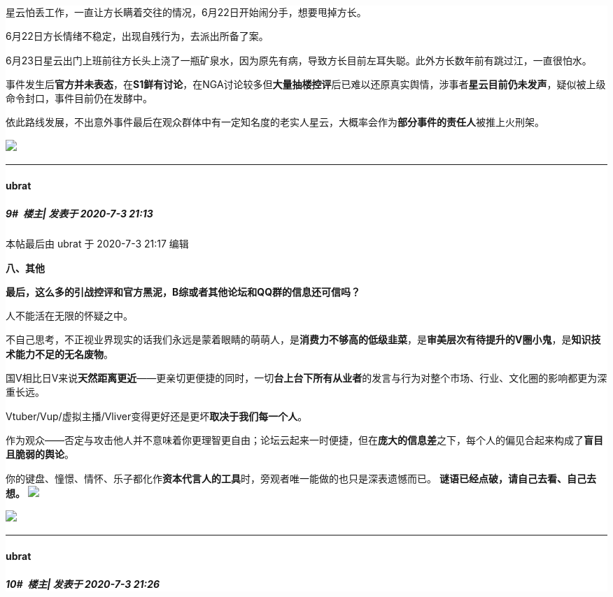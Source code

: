 星云怕丢工作，一直让方长瞒着交往的情况，6月22日开始闹分手，想要甩掉方长。

6月22日方长情绪不稳定，出现自残行为，去派出所备了案。

6月23日星云出门上班前往方长头上浇了一瓶矿泉水，因为原先有病，导致方长目前左耳失聪。此外方长数年前有跳过江，一直很怕水。</strong>


事件发生后<strong>官方并未表态</strong>，在<strong>S1鲜有讨论</strong>，在NGA讨论较多但<strong>大量抽楼控评</strong>后已难以还原真实舆情，涉事者<strong>星云目前仍未发声</strong>，疑似被上级命令封口，事件目前仍在发酵中。

依此路线发展，不出意外事件最后在观众群体中有一定知名度的老实人星云，大概率会作为<strong>部分事件的责任人</strong>被推上火刑架。

<img src="https://static.saraba1st.com/image/hrline/4.gif" referrerpolicy="no-referrer">







-----

####  ubrat  
##### 9#         楼主| 发表于 2020-7-3 21:13



 本帖最后由 ubrat 于 2020-7-3 21:17 编辑 

<strong>八、其他</strong>

<strong>最后，这么多的引战控评和官方黑泥，B综或者其他论坛和QQ群的信息还可信吗？</strong>


人不能活在无限的怀疑之中。

不自己思考，不正视业界现实的话我们永远是蒙着眼睛的萌萌人，是<strong>消费力不够高的低级韭菜</strong>，是<strong>审美层次有待提升的V圈小鬼</strong>，是<strong>知识技术能力不足的无名废物</strong>。

国V相比日V来说<strong>天然距离更近</strong>——更亲切更便捷的同时，一切<strong>台上台下所有从业者</strong>的发言与行为对整个市场、行业、文化圈的影响都更为深重长远。

Vtuber/Vup/虚拟主播/Vliver变得更好还是更坏<strong>取决于我们每一个人</strong>。

作为观众——否定与攻击他人并不意味着你更理智更自由；论坛云起来一时便捷，但在<strong>庞大的信息差</strong>之下，每个人的偏见合起来构成了<strong>盲目且脆弱的舆论</strong>。

你的键盘、憧憬、情怀、乐子都化作<strong>资本代言人的工具</strong>时，旁观者唯一能做的也只是深表遗憾而已。
<strong>谜语已经点破，请自己去看、自己去想。</strong>
<img src="https://s1.ax1x.com/2020/07/03/NX1SmQ.png" referrerpolicy="no-referrer">

<img src="https://static.saraba1st.com/image/hrline/4.gif" referrerpolicy="no-referrer">







-----

####  ubrat  
##### 10#         楼主| 发表于 2020-7-3 21:26
